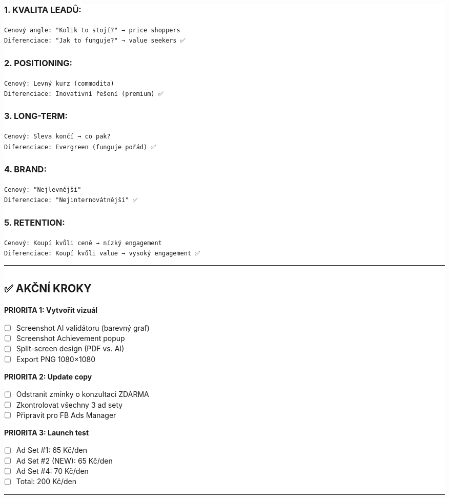 ### **1. KVALITA LEADŮ:**
```
Cenový angle: "Kolik to stojí?" → price shoppers
Diferenciace: "Jak to funguje?" → value seekers ✅
```

### **2. POSITIONING:**
```
Cenový: Levný kurz (commodita)
Diferenciace: Inovativní řešení (premium) ✅
```

### **3. LONG-TERM:**
```
Cenový: Sleva končí → co pak?
Diferenciace: Evergreen (funguje pořád) ✅
```

### **4. BRAND:**
```
Cenový: "Nejlevnější"
Diferenciace: "Nejinternovátnější" ✅
```

### **5. RETENTION:**
```
Cenový: Koupí kvůli ceně → nízký engagement
Diferenciace: Koupí kvůli value → vysoký engagement ✅
```

---

## ✅ AKČNÍ KROKY

**PRIORITA 1: Vytvořit vizuál**
- [ ] Screenshot AI validátoru (barevný graf)
- [ ] Screenshot Achievement popup
- [ ] Split-screen design (PDF vs. AI)
- [ ] Export PNG 1080×1080

**PRIORITA 2: Update copy**
- [ ] Odstranit zmínky o konzultaci ZDARMA
- [ ] Zkontrolovat všechny 3 ad sety
- [ ] Připravit pro FB Ads Manager

**PRIORITA 3: Launch test**
- [ ] Ad Set #1: 65 Kč/den
- [ ] Ad Set #2 (NEW): 65 Kč/den
- [ ] Ad Set #4: 70 Kč/den
- [ ] Total: 200 Kč/den

---
